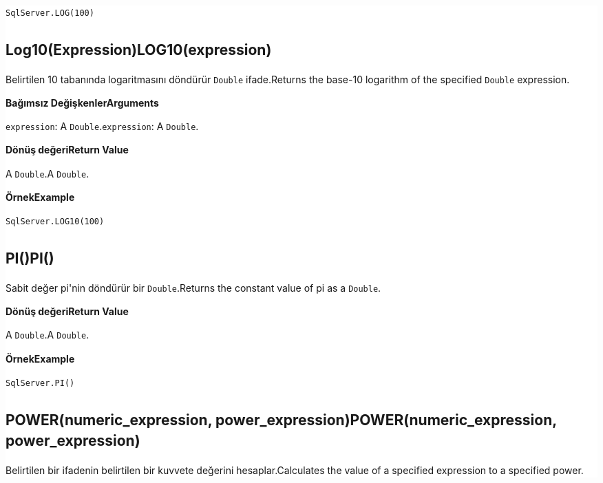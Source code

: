 `SqlServer.LOG(100)`

## <a name="log10expression"></a><span data-ttu-id="7c6ba-191">Log10(Expression)</span><span class="sxs-lookup"><span data-stu-id="7c6ba-191">LOG10(expression)</span></span>

<span data-ttu-id="7c6ba-192">Belirtilen 10 tabanında logaritmasını döndürür `Double` ifade.</span><span class="sxs-lookup"><span data-stu-id="7c6ba-192">Returns the base-10 logarithm of the specified `Double` expression.</span></span> 

<span data-ttu-id="7c6ba-193">**Bağımsız Değişkenler**</span><span class="sxs-lookup"><span data-stu-id="7c6ba-193">**Arguments**</span></span> 

<span data-ttu-id="7c6ba-194">`expression`: A `Double`.</span><span class="sxs-lookup"><span data-stu-id="7c6ba-194">`expression`: A `Double`.</span></span> 

<span data-ttu-id="7c6ba-195">**Dönüş değeri**</span><span class="sxs-lookup"><span data-stu-id="7c6ba-195">**Return Value**</span></span> 

<span data-ttu-id="7c6ba-196">A `Double`.</span><span class="sxs-lookup"><span data-stu-id="7c6ba-196">A `Double`.</span></span> 

<span data-ttu-id="7c6ba-197">**Örnek**</span><span class="sxs-lookup"><span data-stu-id="7c6ba-197">**Example**</span></span> 

`SqlServer.LOG10(100)`

## <a name="pi"></a><span data-ttu-id="7c6ba-198">PI()</span><span class="sxs-lookup"><span data-stu-id="7c6ba-198">PI()</span></span>

<span data-ttu-id="7c6ba-199">Sabit değer pi'nin döndürür bir `Double`.</span><span class="sxs-lookup"><span data-stu-id="7c6ba-199">Returns the constant value of pi as a `Double`.</span></span> 

<span data-ttu-id="7c6ba-200">**Dönüş değeri**</span><span class="sxs-lookup"><span data-stu-id="7c6ba-200">**Return Value**</span></span> 

<span data-ttu-id="7c6ba-201">A `Double`.</span><span class="sxs-lookup"><span data-stu-id="7c6ba-201">A `Double`.</span></span> 

<span data-ttu-id="7c6ba-202">**Örnek**</span><span class="sxs-lookup"><span data-stu-id="7c6ba-202">**Example**</span></span> 

`SqlServer.PI()`

## <a name="powernumericexpression-powerexpression"></a><span data-ttu-id="7c6ba-203">POWER(numeric_expression, power_expression)</span><span class="sxs-lookup"><span data-stu-id="7c6ba-203">POWER(numeric_expression, power_expression)</span></span>

<span data-ttu-id="7c6ba-204">Belirtilen bir ifadenin belirtilen bir kuvvete değerini hesaplar.</span><span class="sxs-lookup"><span data-stu-id="7c6ba-204">Calculates the value of a specified expression to a specified power.</span></span>

